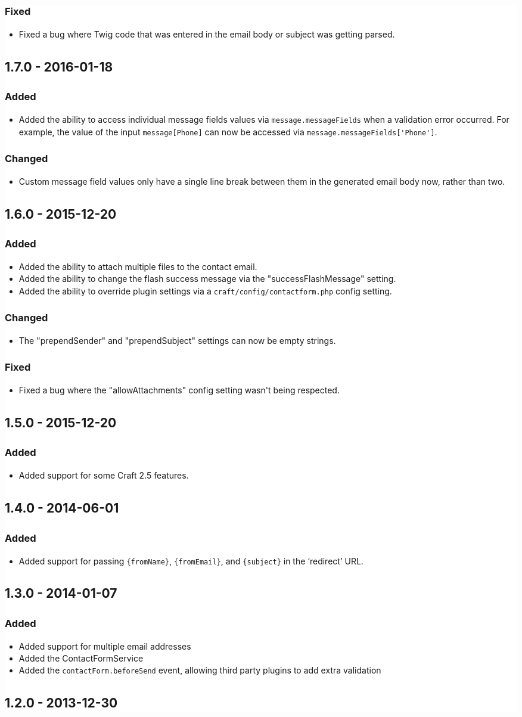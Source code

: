 ### Fixed
- Fixed a bug where Twig code that was entered in the email body or subject was getting parsed.

## 1.7.0 - 2016-01-18

### Added
- Added the ability to access individual message fields values via `message.messageFields` when a validation error occurred. For example, the value of the input `message[Phone]` can now be accessed via `message.messageFields['Phone']`.

### Changed
- Custom message field values only have a single line break between them in the generated email body now, rather than two.

## 1.6.0 - 2015-12-20

### Added
- Added the ability to attach multiple files to the contact email.
- Added the ability to change the flash success message via the "successFlashMessage" setting.
- Added the ability to override plugin settings via a `craft/config/contactform.php` config setting.

### Changed
- The "prependSender" and "prependSubject" settings can now be empty strings.

### Fixed
- Fixed a bug where the "allowAttachments" config setting wasn't being respected.

## 1.5.0 - 2015-12-20

### Added
- Added support for some Craft 2.5 features.

## 1.4.0 - 2014-06-01

### Added
- Added support for passing `{fromName}`, `{fromEmail}`, and `{subject}` in the ‘redirect’ URL.

## 1.3.0 - 2014-01-07

### Added
- Added support for multiple email addresses
- Added the ContactFormService
- Added the `contactForm.beforeSend` event, allowing third party plugins to add extra validation

## 1.2.0 - 2013-12-30
